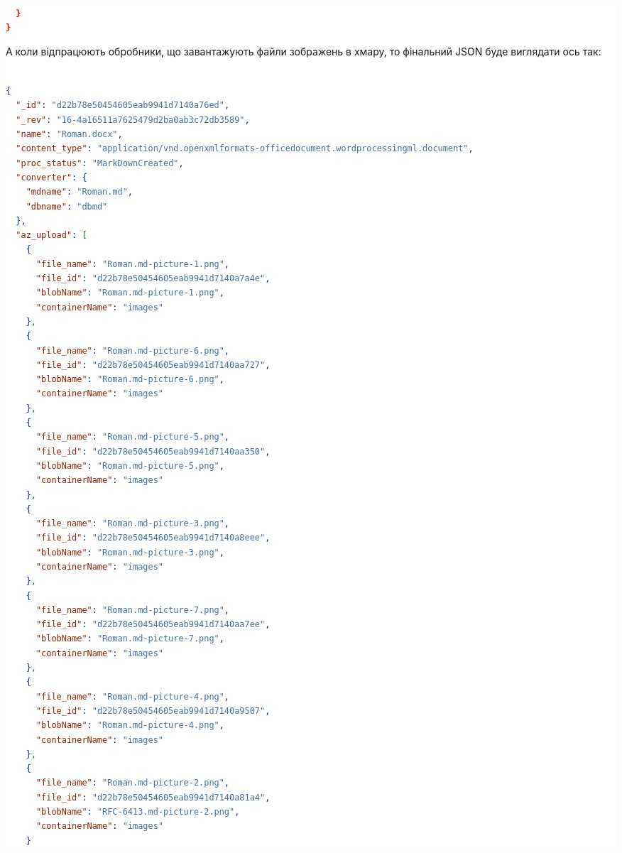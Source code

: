 ```json
  }
}

```

А коли відпрацюють обробники, що завантажують файли зображень в хмару, то  фінальний JSON  буде виглядати ось так:


```json

{
  "_id": "d22b78e50454605eab9941d7140a76ed",
  "_rev": "16-4a16511a7625479d2ba0ab3c72db3589",
  "name": "Roman.docx",
  "content_type": "application/vnd.openxmlformats-officedocument.wordprocessingml.document",
  "proc_status": "MarkDownCreated",
  "converter": {
    "mdname": "Roman.md",
    "dbname": "dbmd"
  },
  "az_upload": [
    {
      "file_name": "Roman.md-picture-1.png",
      "file_id": "d22b78e50454605eab9941d7140a7a4e",
      "blobName": "Roman.md-picture-1.png",
      "containerName": "images"
    },
    {
      "file_name": "Roman.md-picture-6.png",
      "file_id": "d22b78e50454605eab9941d7140aa727",
      "blobName": "Roman.md-picture-6.png",
      "containerName": "images"
    },
    {
      "file_name": "Roman.md-picture-5.png",
      "file_id": "d22b78e50454605eab9941d7140aa350",
      "blobName": "Roman.md-picture-5.png",
      "containerName": "images"
    },
    {
      "file_name": "Roman.md-picture-3.png",
      "file_id": "d22b78e50454605eab9941d7140a8eee",
      "blobName": "Roman.md-picture-3.png",
      "containerName": "images"
    },
    {
      "file_name": "Roman.md-picture-7.png",
      "file_id": "d22b78e50454605eab9941d7140aa7ee",
      "blobName": "Roman.md-picture-7.png",
      "containerName": "images"
    },
    {
      "file_name": "Roman.md-picture-4.png",
      "file_id": "d22b78e50454605eab9941d7140a9507",
      "blobName": "Roman.md-picture-4.png",
      "containerName": "images"
    },
    {
      "file_name": "Roman.md-picture-2.png",
      "file_id": "d22b78e50454605eab9941d7140a81a4",
      "blobName": "RFC-6413.md-picture-2.png",
      "containerName": "images"
    }
```